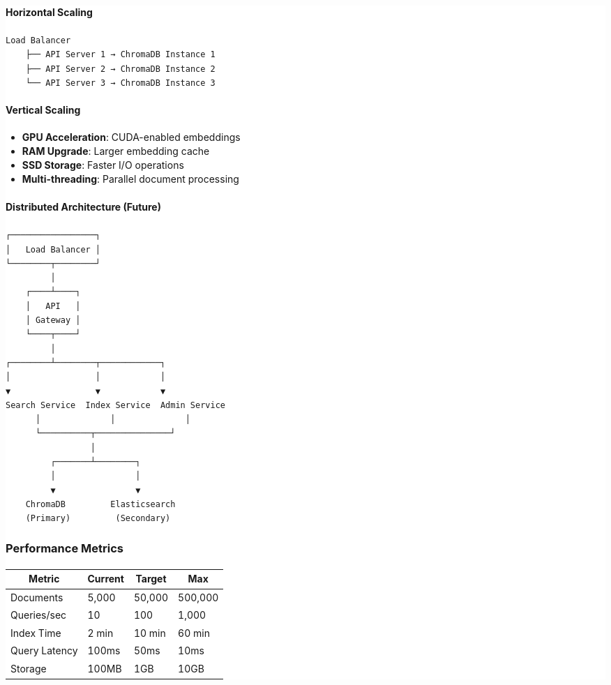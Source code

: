 #### Horizontal Scaling
```
Load Balancer
    ├── API Server 1 → ChromaDB Instance 1
    ├── API Server 2 → ChromaDB Instance 2
    └── API Server 3 → ChromaDB Instance 3
```

#### Vertical Scaling
- **GPU Acceleration**: CUDA-enabled embeddings
- **RAM Upgrade**: Larger embedding cache
- **SSD Storage**: Faster I/O operations
- **Multi-threading**: Parallel document processing

#### Distributed Architecture (Future)
```
┌─────────────────┐
│   Load Balancer │
└────────┬────────┘
         │
    ┌────┴────┐
    │   API   │
    │ Gateway │
    └────┬────┘
         │
┌────────┴────────┬────────────┐
│                 │            │
▼                 ▼            ▼
Search Service  Index Service  Admin Service
      │              │              │
      └──────────┬───────────────┘
                 │
         ┌───────┴────────┐
         │                │
         ▼                ▼
    ChromaDB         Elasticsearch
    (Primary)         (Secondary)
```

### Performance Metrics
| Metric | Current | Target | Max |
|--------|---------|--------|-----|
| Documents | 5,000 | 50,000 | 500,000 |
| Queries/sec | 10 | 100 | 1,000 |
| Index Time | 2 min | 10 min | 60 min |
| Query Latency | 100ms | 50ms | 10ms |
| Storage | 100MB | 1GB | 10GB |
